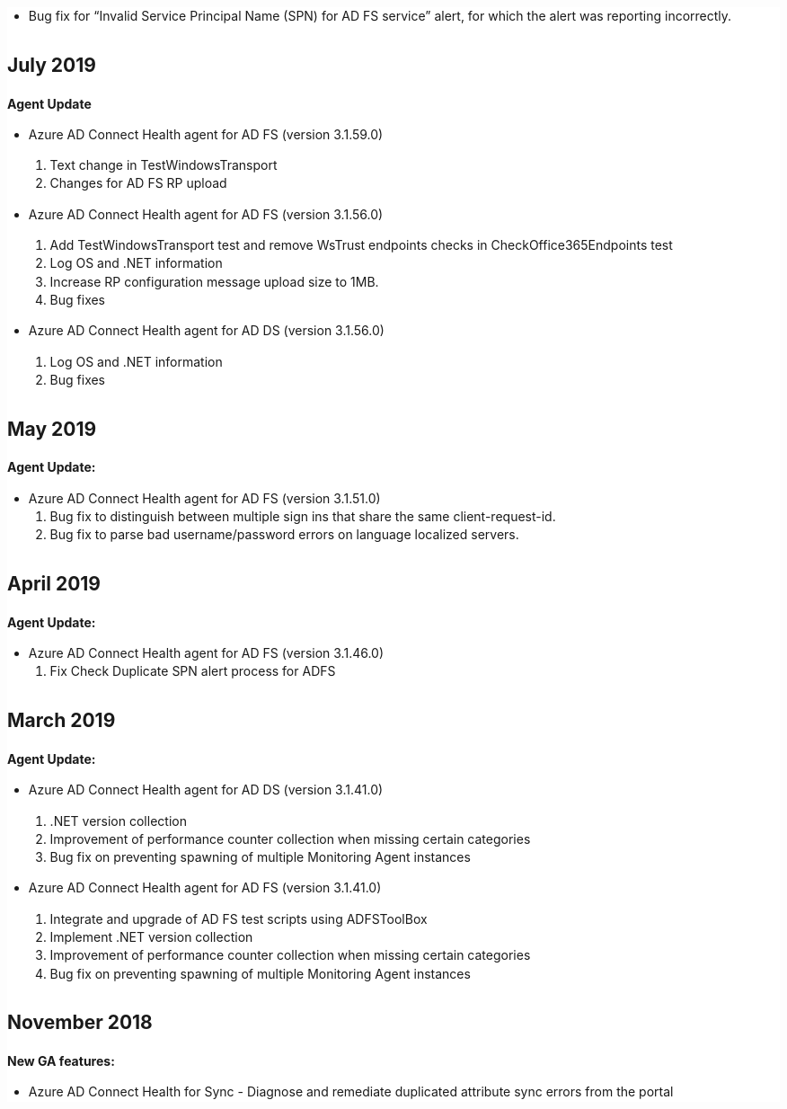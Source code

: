    - Bug fix for “Invalid Service Principal Name (SPN) for AD FS service” alert, for which the alert was reporting incorrectly.


## July 2019
**Agent Update**
* Azure AD Connect Health agent for AD FS (version 3.1.59.0) 
   1. Text change in TestWindowsTransport
   2. Changes for AD FS RP upload
   
* Azure AD Connect Health agent for AD FS (version 3.1.56.0) 
   1. Add TestWindowsTransport test and remove WsTrust endpoints checks in CheckOffice365Endpoints test
   2. Log OS and .NET information
   3. Increase RP configuration message upload size to 1MB.
   4. Bug fixes
   
* Azure AD Connect Health agent for AD DS (version 3.1.56.0) 
   1. Log OS and .NET information 
   2. Bug fixes

## May 2019
**Agent Update:** 
* Azure AD Connect Health agent for AD FS (version 3.1.51.0) 
   1. Bug fix to distinguish between multiple sign ins that share the same client-request-id.
   2. Bug fix to parse bad username/password errors on language localized servers.   

## April 2019
**Agent Update:** 
* Azure AD Connect Health agent for AD FS (version 3.1.46.0) 
   1. Fix Check Duplicate SPN alert process for ADFS

## March 2019
**Agent Update:** 
* Azure AD Connect Health agent for AD DS (version 3.1.41.0)  
   1. .NET version collection
   2. Improvement of performance counter collection when missing certain categories
   3. Bug fix on preventing spawning of multiple Monitoring Agent instances

* Azure AD Connect Health agent for AD FS (version 3.1.41.0) 
   1. Integrate and upgrade of AD FS test scripts using ADFSToolBox
   2. Implement .NET version collection
   3. Improvement of performance counter collection when missing certain categories
   4. Bug fix on preventing spawning of multiple Monitoring Agent instances


## November 2018
**New GA features:** 
* Azure AD Connect Health for Sync - Diagnose and remediate duplicated attribute sync errors from the portal
